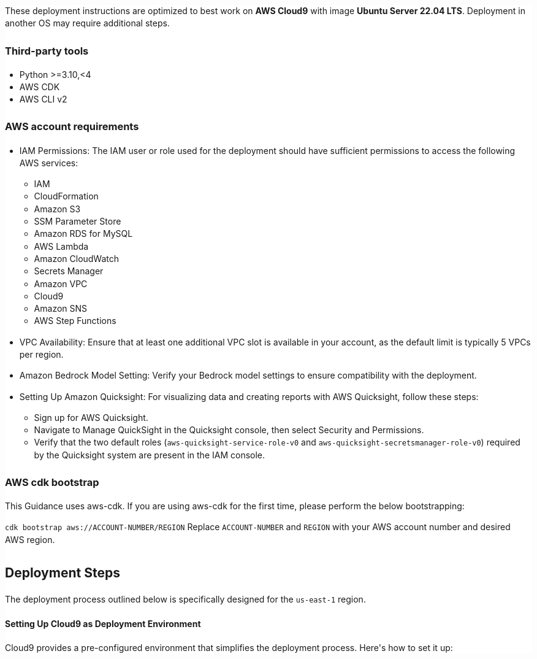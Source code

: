 These deployment instructions are optimized to best work on **AWS Cloud9** with image **Ubuntu Server 22.04 LTS**. Deployment in another OS may require additional steps.

### Third-party tools

- Python >=3.10,<4
- AWS CDK
- AWS CLI v2



### AWS account requirements

- IAM Permissions: The IAM user or role used for the deployment should have sufficient permissions to access the following AWS services:
    - IAM
    - CloudFormation
    - Amazon S3
    - SSM Parameter Store
    - Amazon RDS for MySQL
    - AWS Lambda
    - Amazon CloudWatch
    - Secrets Manager
    - Amazon VPC
    - Cloud9
    - Amazon SNS
    - AWS Step Functions
- VPC Availability: Ensure that at least one additional VPC slot is available in your account, as the default limit is typically 5 VPCs per region.
- Amazon Bedrock Model Setting: Verify your Bedrock model settings to ensure compatibility with the deployment.

- Setting Up Amazon Quicksight: For visualizing data and creating reports with AWS Quicksight, follow these steps:
  - Sign up for AWS Quicksight.
  - Navigate to Manage QuickSight in the Quicksight console, then select Security and Permissions.
  - Verify that the two default roles (`aws-quicksight-service-role-v0` and `aws-quicksight-secretsmanager-role-v0`) required by the Quicksight system are present in the IAM console.

### AWS cdk bootstrap

This Guidance uses aws-cdk. If you are using aws-cdk for the first time, please perform the below bootstrapping:

``
cdk bootstrap aws://ACCOUNT-NUMBER/REGION
``
Replace `ACCOUNT-NUMBER` and `REGION` with your AWS account number and desired AWS region.

## Deployment Steps

The deployment process outlined below is specifically designed for the `us-east-1` region.

#### Setting Up Cloud9 as Deployment Environment
Cloud9 provides a pre-configured environment that simplifies the deployment process. Here's how to set it up:
